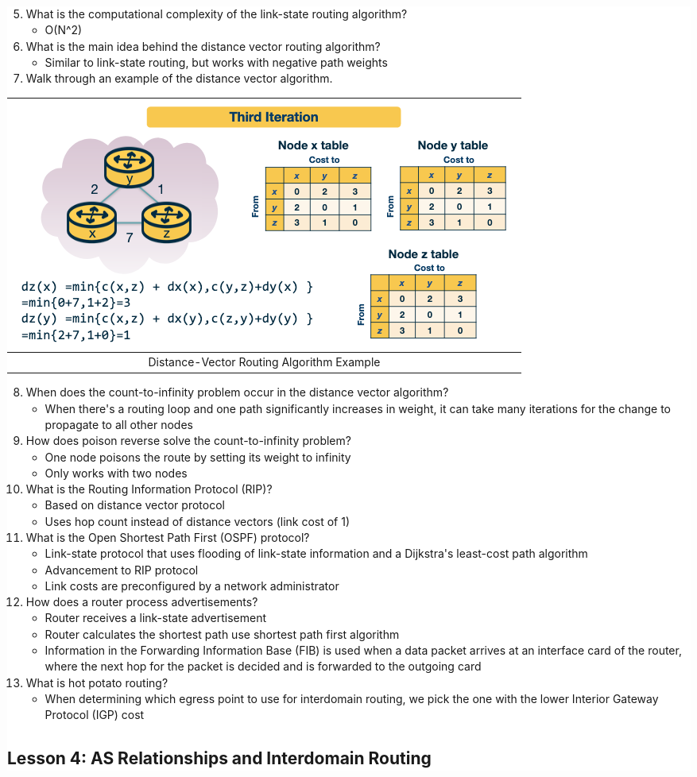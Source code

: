 5. What is the computational complexity of the link-state routing algorithm?
    * O(N^2)
6. What is the main idea behind the distance vector routing algorithm?
    * Similar to link-state routing, but works with negative path weights
7. Walk through an example of the distance vector algorithm.

| ![dvexample](images/lesson3_distance_vector_example.png) |
|:--:|
| Distance-Vector Routing Algorithm Example |

8. When does the count-to-infinity problem occur in the distance vector algorithm?
    * When there's a routing loop and one path significantly increases in weight,
    it can take many iterations for the change to propagate to all other nodes
9. How does poison reverse solve the count-to-infinity problem?
    * One node poisons the route by setting its weight to infinity
    * Only works with two nodes
10. What is the Routing Information Protocol (RIP)?
    * Based on distance vector protocol
    * Uses hop count instead of distance vectors (link cost of 1)
11. What is the Open Shortest Path First (OSPF) protocol?
    * Link-state protocol that uses flooding of link-state information and a
    Dijkstra's least-cost path algorithm
    * Advancement to RIP protocol
    * Link costs are preconfigured by a network administrator
12. How does a router process advertisements?
    * Router receives a link-state advertisement
    * Router calculates the shortest path use shortest path first algorithm
    * Information in the Forwarding Information Base (FIB) is used when a data
    packet arrives at an interface card of the router, where the next hop for the
    packet is decided and is forwarded to the outgoing card
13. What is hot potato routing?
    * When determining which egress point to use for interdomain routing, we
    pick the one with the lower Interior Gateway Protocol (IGP) cost

## Lesson 4: AS Relationships and Interdomain Routing

